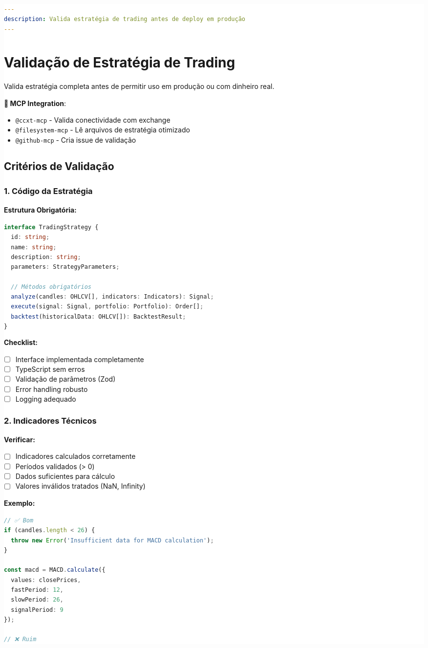 ```yaml
---
description: Valida estratégia de trading antes de deploy em produção
---
```


# Validação de Estratégia de Trading

Valida estratégia completa antes de permitir uso em produção ou com dinheiro real.

**🔌 MCP Integration**:
- `@ccxt-mcp` - Valida conectividade com exchange
- `@filesystem-mcp` - Lê arquivos de estratégia otimizado
- `@github-mcp` - Cria issue de validação

## Critérios de Validação

### 1. Código da Estratégia

**Estrutura Obrigatória:**
```typescript
interface TradingStrategy {
  id: string;
  name: string;
  description: string;
  parameters: StrategyParameters;
  
  // Métodos obrigatórios
  analyze(candles: OHLCV[], indicators: Indicators): Signal;
  execute(signal: Signal, portfolio: Portfolio): Order[];
  backtest(historicalData: OHLCV[]): BacktestResult;
}
```

**Checklist:**
- [ ] Interface implementada completamente
- [ ] TypeScript sem erros
- [ ] Validação de parâmetros (Zod)
- [ ] Error handling robusto
- [ ] Logging adequado

### 2. Indicadores Técnicos

**Verificar:**
- [ ] Indicadores calculados corretamente
- [ ] Períodos validados (> 0)
- [ ] Dados suficientes para cálculo
- [ ] Valores inválidos tratados (NaN, Infinity)

**Exemplo:**
```typescript
// ✅ Bom
if (candles.length < 26) {
  throw new Error('Insufficient data for MACD calculation');
}

const macd = MACD.calculate({
  values: closePrices,
  fastPeriod: 12,
  slowPeriod: 26,
  signalPeriod: 9
});

// ❌ Ruim
```